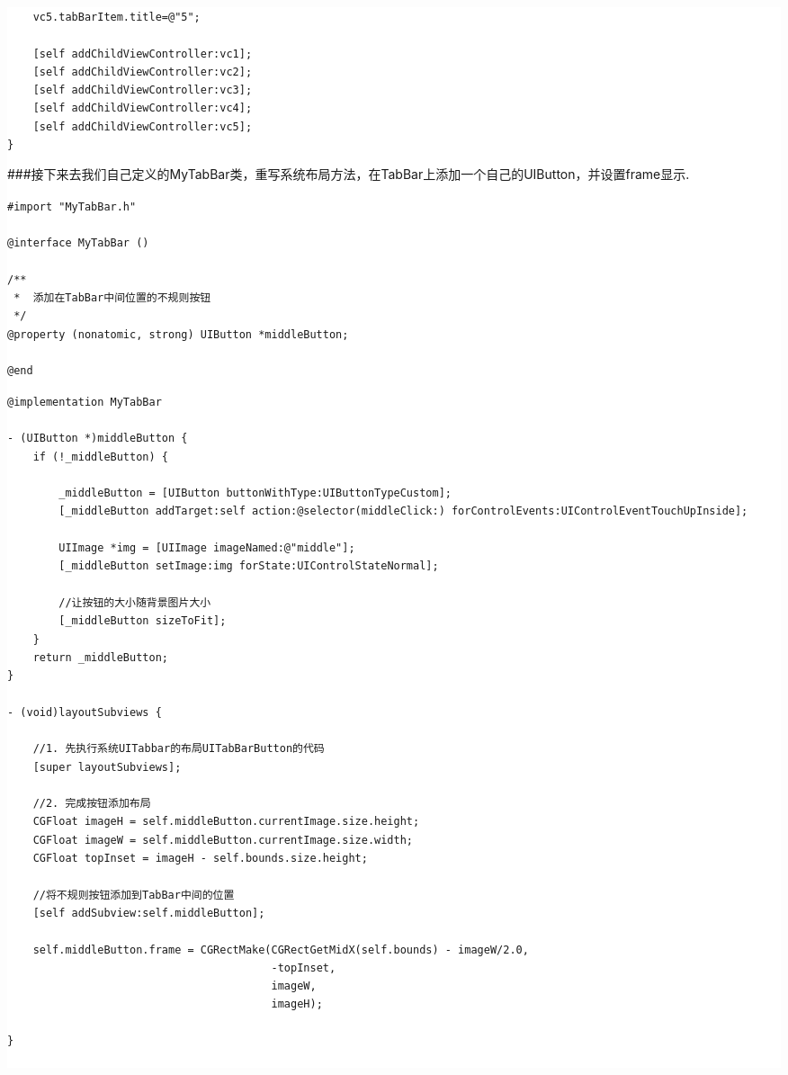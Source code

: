 ```
    vc5.tabBarItem.title=@"5";
    
    [self addChildViewController:vc1];
    [self addChildViewController:vc2];
    [self addChildViewController:vc3];
    [self addChildViewController:vc4];
    [self addChildViewController:vc5];
}
```

###接下来去我们自己定义的MyTabBar类，重写系统布局方法，在TabBar上添加一个自己的UIButton，并设置frame显示.

```
#import "MyTabBar.h"

@interface MyTabBar ()

/**
 *  添加在TabBar中间位置的不规则按钮
 */
@property (nonatomic, strong) UIButton *middleButton;

@end
```

```
@implementation MyTabBar

- (UIButton *)middleButton {
    if (!_middleButton) {
        
        _middleButton = [UIButton buttonWithType:UIButtonTypeCustom];
        [_middleButton addTarget:self action:@selector(middleClick:) forControlEvents:UIControlEventTouchUpInside];
        
        UIImage *img = [UIImage imageNamed:@"middle"];
        [_middleButton setImage:img forState:UIControlStateNormal];
        
        //让按钮的大小随背景图片大小
        [_middleButton sizeToFit];
    }
    return _middleButton;
}

- (void)layoutSubviews {
    
    //1. 先执行系统UITabbar的布局UITabBarButton的代码
    [super layoutSubviews];
    
    //2. 完成按钮添加布局
    CGFloat imageH = self.middleButton.currentImage.size.height;
    CGFloat imageW = self.middleButton.currentImage.size.width;
    CGFloat topInset = imageH - self.bounds.size.height;
    
    //将不规则按钮添加到TabBar中间的位置
    [self addSubview:self.middleButton];
    
    self.middleButton.frame = CGRectMake(CGRectGetMidX(self.bounds) - imageW/2.0,
                                         -topInset,
                                         imageW,
                                         imageH);
    
}


```